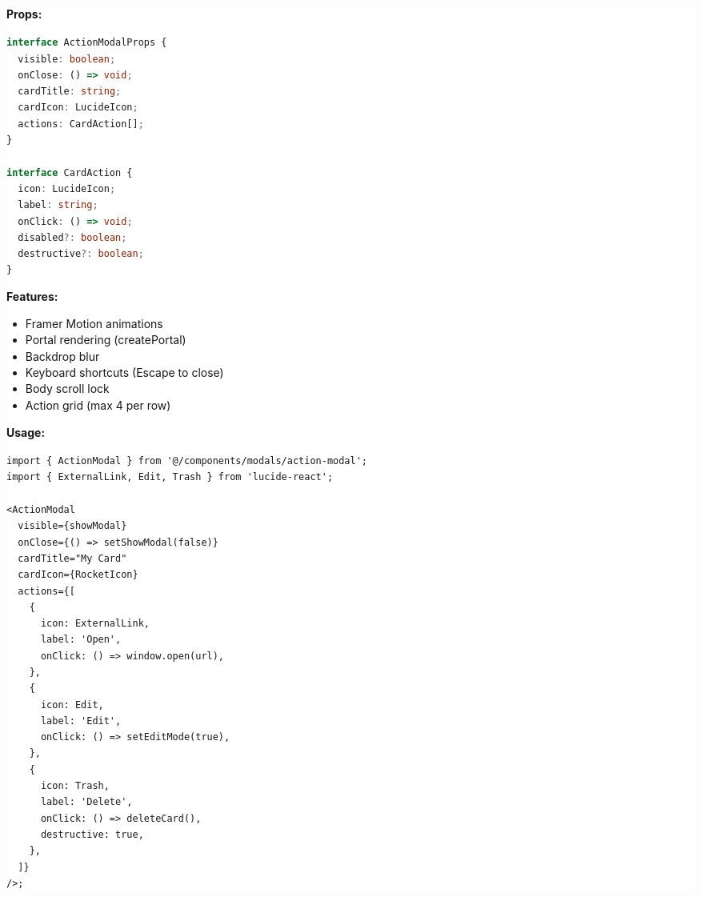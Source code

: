 **Props:**

```typescript
interface ActionModalProps {
  visible: boolean;
  onClose: () => void;
  cardTitle: string;
  cardIcon: LucideIcon;
  actions: CardAction[];
}

interface CardAction {
  icon: LucideIcon;
  label: string;
  onClick: () => void;
  disabled?: boolean;
  destructive?: boolean;
}
```

**Features:**

- Framer Motion animations
- Portal rendering (createPortal)
- Backdrop blur
- Keyboard shortcuts (Escape to close)
- Body scroll lock
- Action grid (max 4 per row)

**Usage:**

```tsx
import { ActionModal } from '@/components/modals/action-modal';
import { ExternalLink, Edit, Trash } from 'lucide-react';

<ActionModal
  visible={showModal}
  onClose={() => setShowModal(false)}
  cardTitle="My Card"
  cardIcon={RocketIcon}
  actions={[
    {
      icon: ExternalLink,
      label: 'Open',
      onClick: () => window.open(url),
    },
    {
      icon: Edit,
      label: 'Edit',
      onClick: () => setEditMode(true),
    },
    {
      icon: Trash,
      label: 'Delete',
      onClick: () => deleteCard(),
      destructive: true,
    },
  ]}
/>;
```

